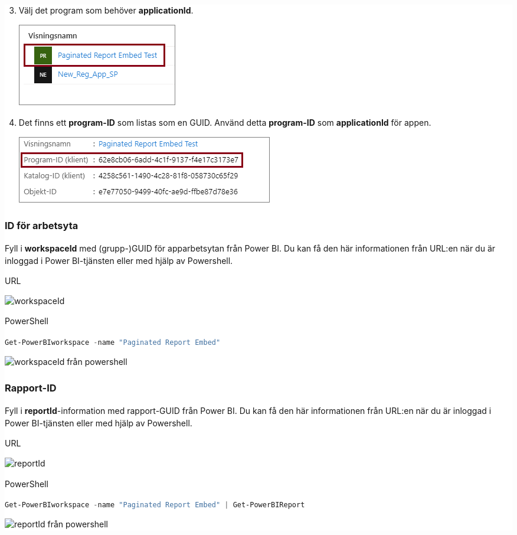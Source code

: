 3. Välj det program som behöver **applicationId**.

    ![Att välja App](media/embed-paginated-reports-for-customers/display-name.png)

4. Det finns ett **program-ID** som listas som en GUID. Använd detta **program-ID** som **applicationId** för appen.

    ![applicationId](media/embed-paginated-reports-for-customers/application-id.png)

### <a name="workspace-id"></a>ID för arbetsyta

Fyll i **workspaceId** med (grupp-)GUID för apparbetsytan från Power BI. Du kan få den här informationen från URL:en när du är inloggad i Power BI-tjänsten eller med hjälp av Powershell.

URL <br>

![workspaceId](media/embed-paginated-reports-for-customers/groups-red-url.png)

PowerShell <br>

```powershell
Get-PowerBIworkspace -name "Paginated Report Embed"
```

   ![workspaceId från powershell](media/embed-paginated-reports-for-customers/powershell.png)

### <a name="report-id"></a>Rapport-ID

Fyll i **reportId**-information med rapport-GUID från Power BI. Du kan få den här informationen från URL:en när du är inloggad i Power BI-tjänsten eller med hjälp av Powershell.

URL<br>

![reportId](media/embed-paginated-reports-for-customers/rdl-report-url.png)

PowerShell <br>

```powershell
Get-PowerBIworkspace -name "Paginated Report Embed" | Get-PowerBIReport
```

![reportId från powershell](media/embed-paginated-reports-for-customers/powershell-report-id.png)
